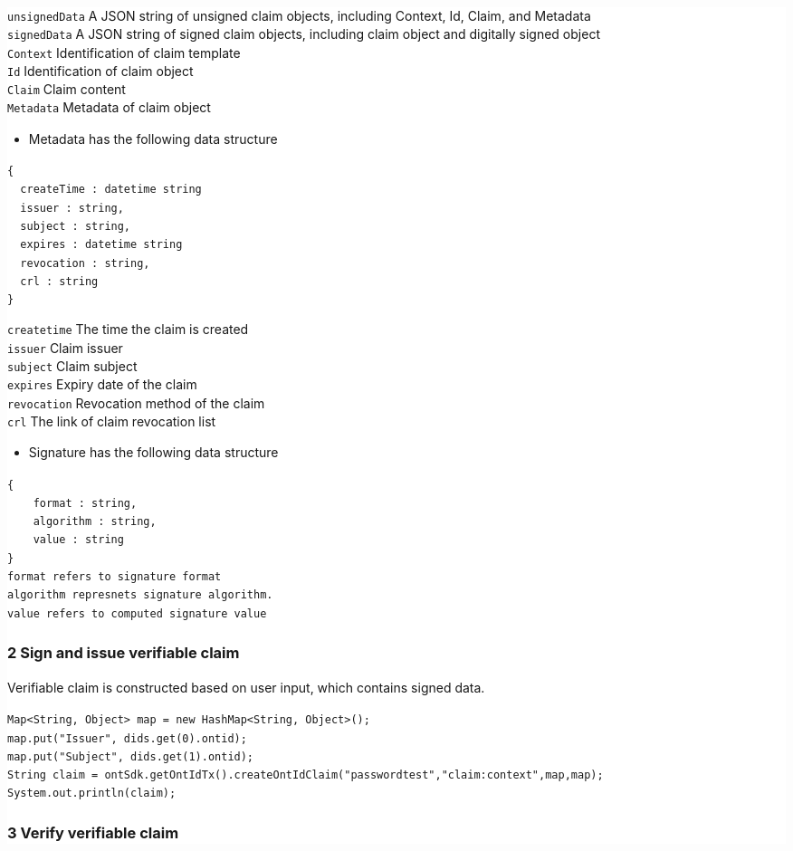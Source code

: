 `unsignedData`  A JSON string of unsigned claim objects, including Context, Id, Claim, and Metadata  
`signedData` A JSON string of signed claim objects, including claim object and digitally signed object  
`Context` Identification of claim template  
`Id` Identification of claim object  
`Claim` Claim content  
`Metadata` Metadata of claim object  

* Metadata has the following data structure

```
{
  createTime : datetime string
  issuer : string,
  subject : string,
  expires : datetime string
  revocation : string,
  crl : string
}

```
`createtime` The time the claim is created  
`issuer` Claim issuer  
`subject` Claim subject  
`expires` Expiry date of the claim  
`revocation` Revocation method of the claim  
`crl` The link of claim revocation list


* Signature has the following data structure

```
{
    format : string,
    algorithm : string,
    value : string
}
format refers to signature format
algorithm represnets signature algorithm.
value refers to computed signature value
```

### 2 Sign and issue verifiable claim
Verifiable claim is constructed based on user input, which contains signed data.

```
Map<String, Object> map = new HashMap<String, Object>();
map.put("Issuer", dids.get(0).ontid);
map.put("Subject", dids.get(1).ontid);
String claim = ontSdk.getOntIdTx().createOntIdClaim("passwordtest","claim:context",map,map);
System.out.println(claim);
```

### 3 Verify verifiable claim
